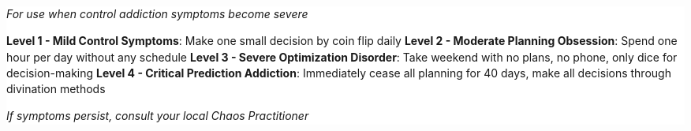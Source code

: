 *For use when control addiction symptoms become severe*

**Level 1 - Mild Control Symptoms**: Make one small decision by coin flip daily
**Level 2 - Moderate Planning Obsession**: Spend one hour per day without any schedule
**Level 3 - Severe Optimization Disorder**: Take weekend with no plans, no phone, only dice for decision-making
**Level 4 - Critical Prediction Addiction**: Immediately cease all planning for 40 days, make all decisions through divination methods

*If symptoms persist, consult your local Chaos Practitioner*
